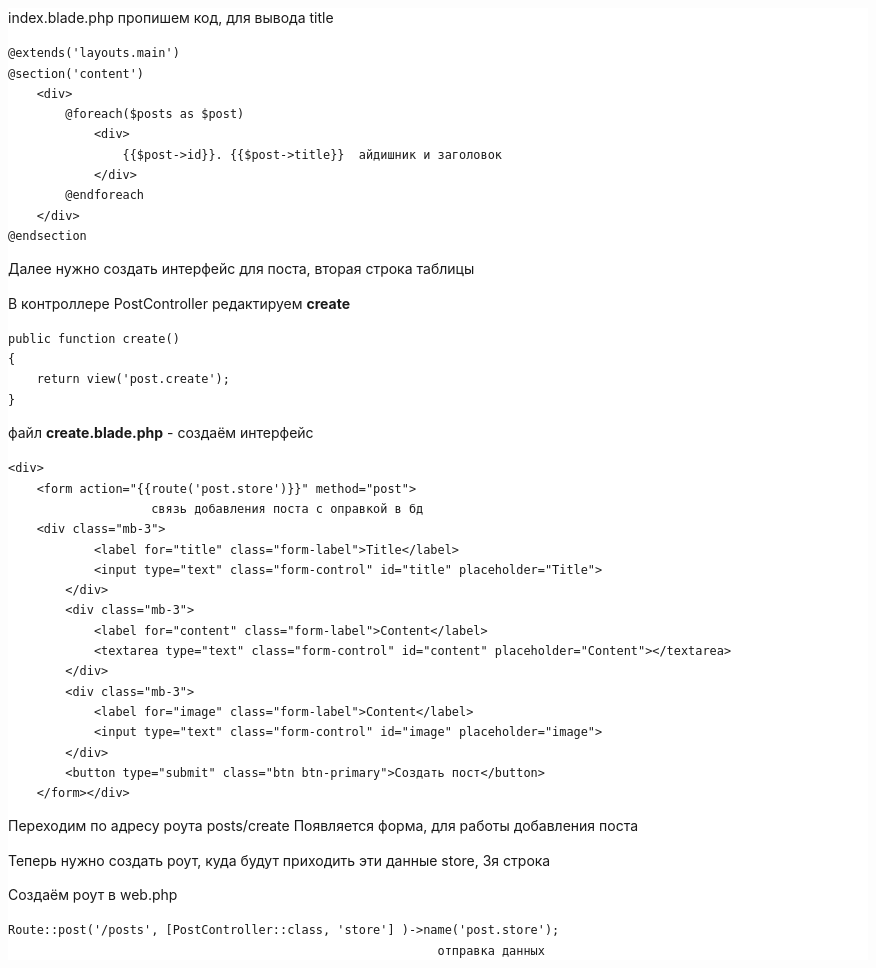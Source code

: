 index.blade.php пропишем код, для вывода title

```
@extends('layouts.main')  
@section('content')  
    <div>  
        @foreach($posts as $post)  
            <div>  
                {{$post->id}}. {{$post->title}}  айдишник и заголовок
            </div>  
        @endforeach  
    </div>  
@endsection
```

Далее нужно создать интерфейс для поста, вторая строка таблицы

В контроллере PostController редактируем <strong>create</strong>

```
public function create()  
{  
    return view('post.create');  
}
```

файл <strong>create.blade.php</strong> - создаём интерфейс

```
<div>  
    <form action="{{route('post.store')}}" method="post">
				    связь добавления поста с оправкой в бд   
    <div class="mb-3">  
            <label for="title" class="form-label">Title</label>  
            <input type="text" class="form-control" id="title" placeholder="Title">  
        </div>        
        <div class="mb-3">  
            <label for="content" class="form-label">Content</label>  
            <textarea type="text" class="form-control" id="content" placeholder="Content"></textarea>  
        </div>        
        <div class="mb-3">  
            <label for="image" class="form-label">Content</label>  
            <input type="text" class="form-control" id="image" placeholder="image">  
        </div>        
        <button type="submit" class="btn btn-primary">Создать пост</button>  
    </form></div>
```
Переходим по адресу роута posts/create
Появляется форма, для работы добавления поста

Теперь нужно создать роут, куда будут приходить эти данные store, 3я строка

Создаём роут в web.php

```
Route::post('/posts', [PostController::class, 'store'] )->name('post.store');
															отправка данных
```
